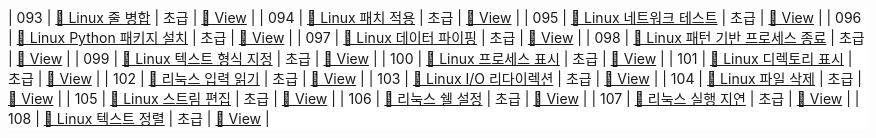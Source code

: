 |      093 | [📖 Linux 줄 병합](https://labex.io/ko/tutorials/linux-linux-line-merging-271349)                                                                                                                                       | 초급     | [🔗 View](https://labex.io/ko/tutorials/linux-linux-line-merging-271349)                                                                    |
|      094 | [📖 Linux 패치 적용](https://labex.io/ko/tutorials/linux-linux-patch-applying-271351)                                                                                                                                   | 초급     | [🔗 View](https://labex.io/ko/tutorials/linux-linux-patch-applying-271351)                                                                  |
|      095 | [📖 Linux 네트워크 테스트](https://labex.io/ko/tutorials/linux-linux-network-testing-271353)                                                                                                                            | 초급     | [🔗 View](https://labex.io/ko/tutorials/linux-linux-network-testing-271353)                                                                 |
|      096 | [📖 Linux Python 패키지 설치](https://labex.io/ko/tutorials/linux-linux-python-package-installing-271355)                                                                                                               | 초급     | [🔗 View](https://labex.io/ko/tutorials/linux-linux-python-package-installing-271355)                                                       |
|      097 | [📖 Linux 데이터 파이핑](https://labex.io/ko/tutorials/linux-linux-data-piping-271357)                                                                                                                                  | 초급     | [🔗 View](https://labex.io/ko/tutorials/linux-linux-data-piping-271357)                                                                     |
|      098 | [📖 Linux 패턴 기반 프로세스 종료](https://labex.io/ko/tutorials/linux-linux-pattern-based-killing-271359)                                                                                                              | 초급     | [🔗 View](https://labex.io/ko/tutorials/linux-linux-pattern-based-killing-271359)                                                           |
|      099 | [📖 Linux 텍스트 형식 지정](https://labex.io/ko/tutorials/linux-linux-text-formatting-271361)                                                                                                                           | 초급     | [🔗 View](https://labex.io/ko/tutorials/linux-linux-text-formatting-271361)                                                                 |
|      100 | [📖 Linux 프로세스 표시](https://labex.io/ko/tutorials/linux-linux-process-displaying-271363)                                                                                                                           | 초급     | [🔗 View](https://labex.io/ko/tutorials/linux-linux-process-displaying-271363)                                                              |
|      101 | [📖 Linux 디렉토리 표시](https://labex.io/ko/tutorials/linux-linux-directory-displaying-271365)                                                                                                                         | 초급     | [🔗 View](https://labex.io/ko/tutorials/linux-linux-directory-displaying-271365)                                                            |
|      102 | [📖 리눅스 입력 읽기](https://labex.io/ko/tutorials/linux-linux-input-reading-271367)                                                                                                                                   | 초급     | [🔗 View](https://labex.io/ko/tutorials/linux-linux-input-reading-271367)                                                                   |
|      103 | [📖 Linux I/O 리다이렉션](https://labex.io/ko/tutorials/linux-linux-i-o-redirecting-271369)                                                                                                                             | 초급     | [🔗 View](https://labex.io/ko/tutorials/linux-linux-i-o-redirecting-271369)                                                                 |
|      104 | [📖 Linux 파일 삭제](https://labex.io/ko/tutorials/linux-linux-file-removing-271371)                                                                                                                                    | 초급     | [🔗 View](https://labex.io/ko/tutorials/linux-linux-file-removing-271371)                                                                   |
|      105 | [📖 Linux 스트림 편집](https://labex.io/ko/tutorials/linux-linux-stream-editing-271375)                                                                                                                                 | 초급     | [🔗 View](https://labex.io/ko/tutorials/linux-linux-stream-editing-271375)                                                                  |
|      106 | [📖 리눅스 쉘 설정](https://labex.io/ko/tutorials/linux-linux-shell-setting-271379)                                                                                                                                     | 초급     | [🔗 View](https://labex.io/ko/tutorials/linux-linux-shell-setting-271379)                                                                   |
|      107 | [📖 리눅스 실행 지연](https://labex.io/ko/tutorials/linux-linux-execution-delaying-271383)                                                                                                                              | 초급     | [🔗 View](https://labex.io/ko/tutorials/linux-linux-execution-delaying-271383)                                                              |
|      108 | [📖 Linux 텍스트 정렬](https://labex.io/ko/tutorials/linux-linux-text-sorting-271385)                                                                                                                                   | 초급     | [🔗 View](https://labex.io/ko/tutorials/linux-linux-text-sorting-271385)                                                                    |